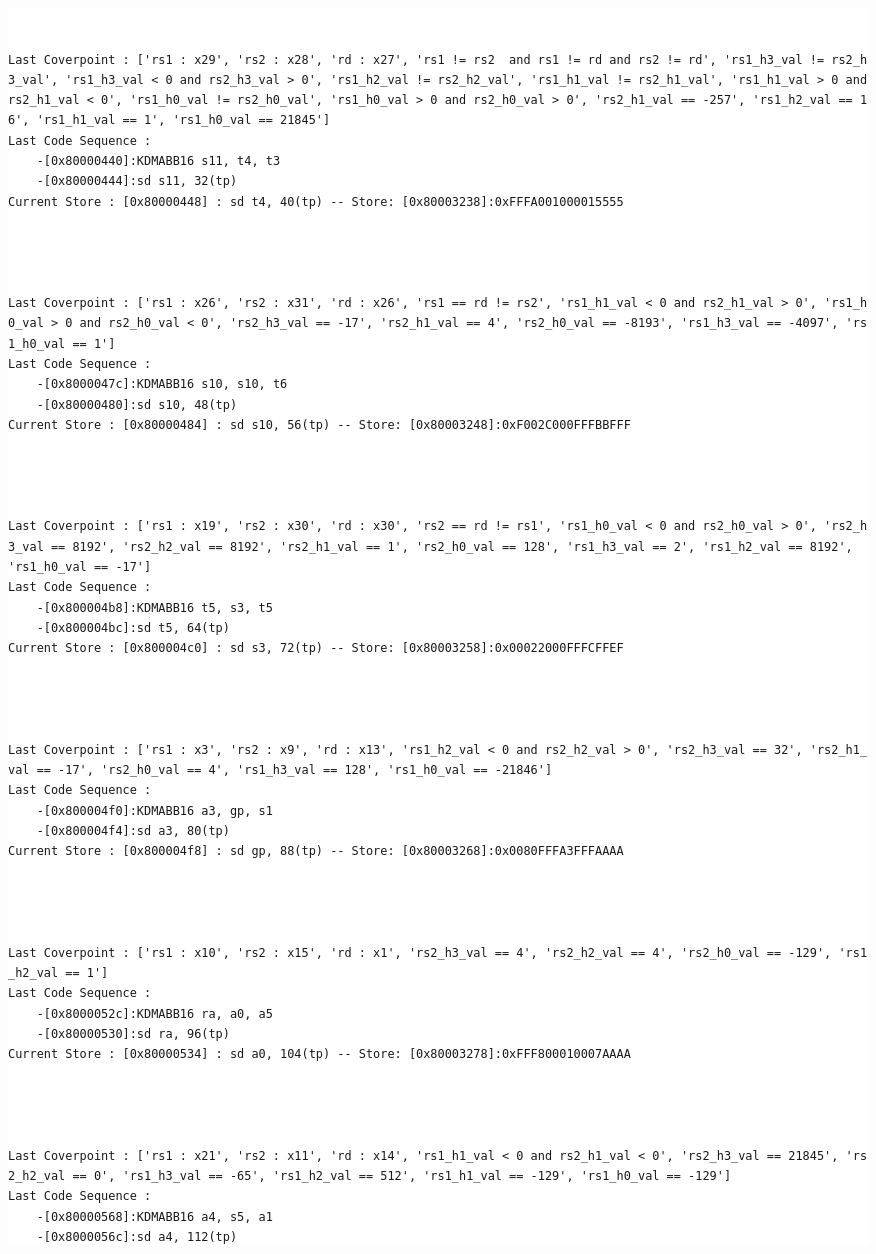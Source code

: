 ```


Last Coverpoint : ['rs1 : x29', 'rs2 : x28', 'rd : x27', 'rs1 != rs2  and rs1 != rd and rs2 != rd', 'rs1_h3_val != rs2_h3_val', 'rs1_h3_val < 0 and rs2_h3_val > 0', 'rs1_h2_val != rs2_h2_val', 'rs1_h1_val != rs2_h1_val', 'rs1_h1_val > 0 and rs2_h1_val < 0', 'rs1_h0_val != rs2_h0_val', 'rs1_h0_val > 0 and rs2_h0_val > 0', 'rs2_h1_val == -257', 'rs1_h2_val == 16', 'rs1_h1_val == 1', 'rs1_h0_val == 21845']
Last Code Sequence : 
	-[0x80000440]:KDMABB16 s11, t4, t3
	-[0x80000444]:sd s11, 32(tp)
Current Store : [0x80000448] : sd t4, 40(tp) -- Store: [0x80003238]:0xFFFA001000015555




Last Coverpoint : ['rs1 : x26', 'rs2 : x31', 'rd : x26', 'rs1 == rd != rs2', 'rs1_h1_val < 0 and rs2_h1_val > 0', 'rs1_h0_val > 0 and rs2_h0_val < 0', 'rs2_h3_val == -17', 'rs2_h1_val == 4', 'rs2_h0_val == -8193', 'rs1_h3_val == -4097', 'rs1_h0_val == 1']
Last Code Sequence : 
	-[0x8000047c]:KDMABB16 s10, s10, t6
	-[0x80000480]:sd s10, 48(tp)
Current Store : [0x80000484] : sd s10, 56(tp) -- Store: [0x80003248]:0xF002C000FFFBBFFF




Last Coverpoint : ['rs1 : x19', 'rs2 : x30', 'rd : x30', 'rs2 == rd != rs1', 'rs1_h0_val < 0 and rs2_h0_val > 0', 'rs2_h3_val == 8192', 'rs2_h2_val == 8192', 'rs2_h1_val == 1', 'rs2_h0_val == 128', 'rs1_h3_val == 2', 'rs1_h2_val == 8192', 'rs1_h0_val == -17']
Last Code Sequence : 
	-[0x800004b8]:KDMABB16 t5, s3, t5
	-[0x800004bc]:sd t5, 64(tp)
Current Store : [0x800004c0] : sd s3, 72(tp) -- Store: [0x80003258]:0x00022000FFFCFFEF




Last Coverpoint : ['rs1 : x3', 'rs2 : x9', 'rd : x13', 'rs1_h2_val < 0 and rs2_h2_val > 0', 'rs2_h3_val == 32', 'rs2_h1_val == -17', 'rs2_h0_val == 4', 'rs1_h3_val == 128', 'rs1_h0_val == -21846']
Last Code Sequence : 
	-[0x800004f0]:KDMABB16 a3, gp, s1
	-[0x800004f4]:sd a3, 80(tp)
Current Store : [0x800004f8] : sd gp, 88(tp) -- Store: [0x80003268]:0x0080FFFA3FFFAAAA




Last Coverpoint : ['rs1 : x10', 'rs2 : x15', 'rd : x1', 'rs2_h3_val == 4', 'rs2_h2_val == 4', 'rs2_h0_val == -129', 'rs1_h2_val == 1']
Last Code Sequence : 
	-[0x8000052c]:KDMABB16 ra, a0, a5
	-[0x80000530]:sd ra, 96(tp)
Current Store : [0x80000534] : sd a0, 104(tp) -- Store: [0x80003278]:0xFFF800010007AAAA




Last Coverpoint : ['rs1 : x21', 'rs2 : x11', 'rd : x14', 'rs1_h1_val < 0 and rs2_h1_val < 0', 'rs2_h3_val == 21845', 'rs2_h2_val == 0', 'rs1_h3_val == -65', 'rs1_h2_val == 512', 'rs1_h1_val == -129', 'rs1_h0_val == -129']
Last Code Sequence : 
	-[0x80000568]:KDMABB16 a4, s5, a1
	-[0x8000056c]:sd a4, 112(tp)
```